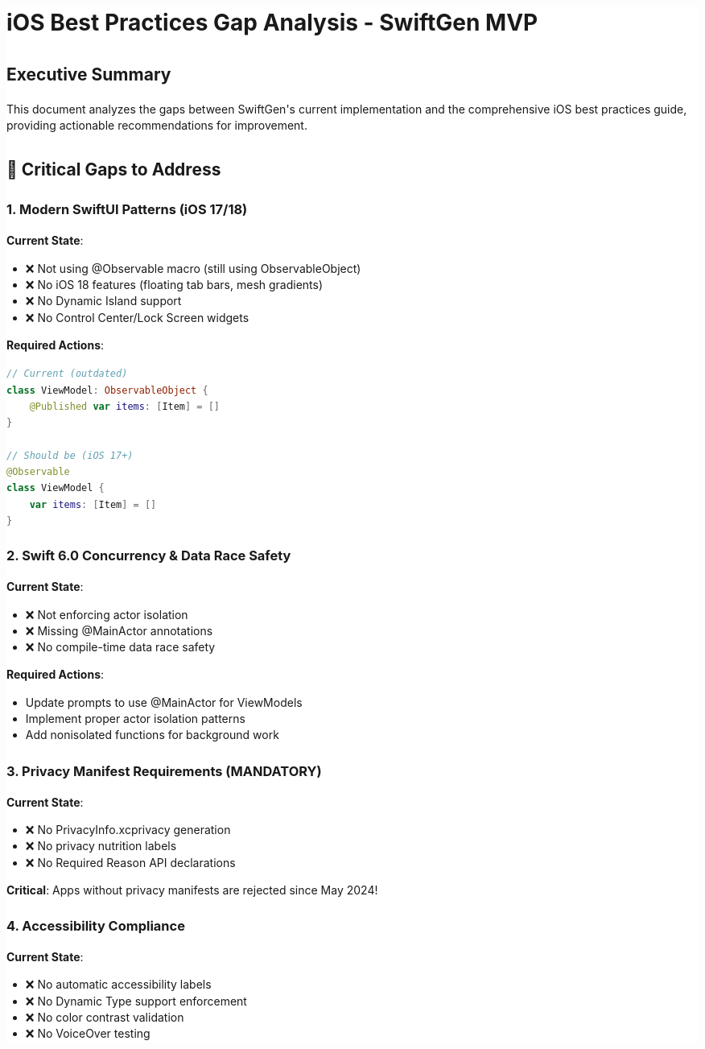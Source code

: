 # iOS Best Practices Gap Analysis - SwiftGen MVP

## Executive Summary
This document analyzes the gaps between SwiftGen's current implementation and the comprehensive iOS best practices guide, providing actionable recommendations for improvement.

## 🔴 Critical Gaps to Address

### 1. Modern SwiftUI Patterns (iOS 17/18)
**Current State**: 
- ❌ Not using @Observable macro (still using ObservableObject)
- ❌ No iOS 18 features (floating tab bars, mesh gradients)
- ❌ No Dynamic Island support
- ❌ No Control Center/Lock Screen widgets

**Required Actions**:
```swift
// Current (outdated)
class ViewModel: ObservableObject {
    @Published var items: [Item] = []
}

// Should be (iOS 17+)
@Observable
class ViewModel {
    var items: [Item] = []
}
```

### 2. Swift 6.0 Concurrency & Data Race Safety
**Current State**:
- ❌ Not enforcing actor isolation
- ❌ Missing @MainActor annotations
- ❌ No compile-time data race safety

**Required Actions**:
- Update prompts to use @MainActor for ViewModels
- Implement proper actor isolation patterns
- Add nonisolated functions for background work

### 3. Privacy Manifest Requirements (MANDATORY)
**Current State**:
- ❌ No PrivacyInfo.xcprivacy generation
- ❌ No privacy nutrition labels
- ❌ No Required Reason API declarations

**Critical**: Apps without privacy manifests are rejected since May 2024!

### 4. Accessibility Compliance
**Current State**:
- ❌ No automatic accessibility labels
- ❌ No Dynamic Type support enforcement
- ❌ No color contrast validation
- ❌ No VoiceOver testing
